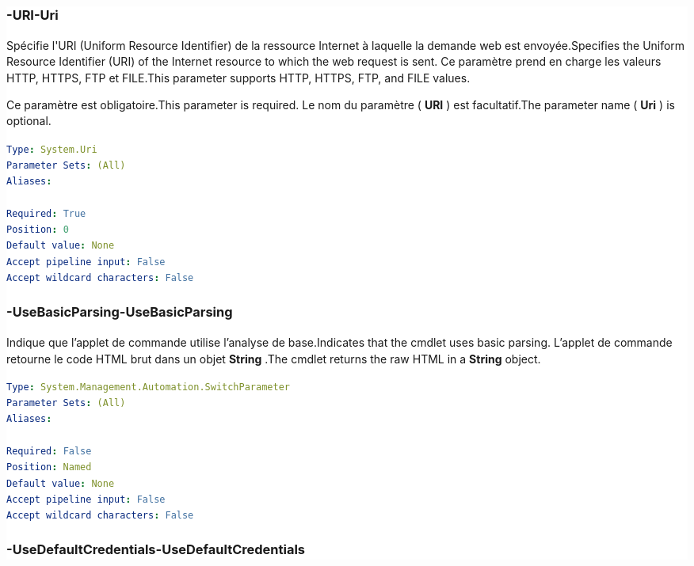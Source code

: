 ### <span data-ttu-id="6709d-234">-URI</span><span class="sxs-lookup"><span data-stu-id="6709d-234">-Uri</span></span>

<span data-ttu-id="6709d-235">Spécifie l'URI (Uniform Resource Identifier) de la ressource Internet à laquelle la demande web est envoyée.</span><span class="sxs-lookup"><span data-stu-id="6709d-235">Specifies the Uniform Resource Identifier (URI) of the Internet resource to which the web request is sent.</span></span> <span data-ttu-id="6709d-236">Ce paramètre prend en charge les valeurs HTTP, HTTPS, FTP et FILE.</span><span class="sxs-lookup"><span data-stu-id="6709d-236">This parameter supports HTTP, HTTPS, FTP, and FILE values.</span></span>

<span data-ttu-id="6709d-237">Ce paramètre est obligatoire.</span><span class="sxs-lookup"><span data-stu-id="6709d-237">This parameter is required.</span></span> <span data-ttu-id="6709d-238">Le nom du paramètre ( **URI** ) est facultatif.</span><span class="sxs-lookup"><span data-stu-id="6709d-238">The parameter name ( **Uri** ) is optional.</span></span>

```yaml
Type: System.Uri
Parameter Sets: (All)
Aliases:

Required: True
Position: 0
Default value: None
Accept pipeline input: False
Accept wildcard characters: False
```

### <span data-ttu-id="6709d-239">-UseBasicParsing</span><span class="sxs-lookup"><span data-stu-id="6709d-239">-UseBasicParsing</span></span>

<span data-ttu-id="6709d-240">Indique que l’applet de commande utilise l’analyse de base.</span><span class="sxs-lookup"><span data-stu-id="6709d-240">Indicates that the cmdlet uses basic parsing.</span></span> <span data-ttu-id="6709d-241">L’applet de commande retourne le code HTML brut dans un objet **String** .</span><span class="sxs-lookup"><span data-stu-id="6709d-241">The cmdlet returns the raw HTML in a **String** object.</span></span>

```yaml
Type: System.Management.Automation.SwitchParameter
Parameter Sets: (All)
Aliases:

Required: False
Position: Named
Default value: None
Accept pipeline input: False
Accept wildcard characters: False
```

### <span data-ttu-id="6709d-242">-UseDefaultCredentials</span><span class="sxs-lookup"><span data-stu-id="6709d-242">-UseDefaultCredentials</span></span>
